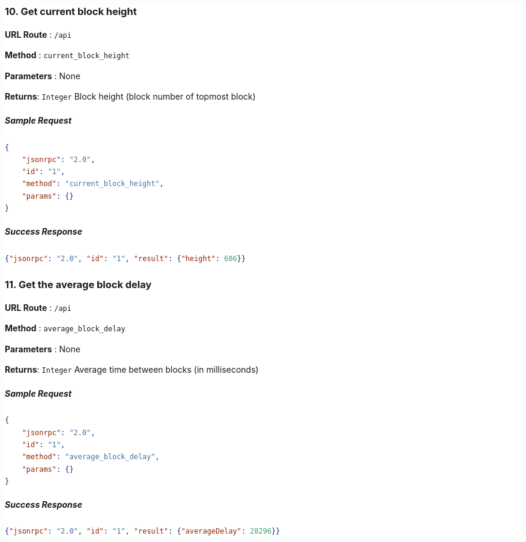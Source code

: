 
### 10. Get current block height

**URL Route** : `/api`

**Method** : `current_block_height`

**Parameters** :
None

**Returns**:
`Integer` Block height (block number of topmost block)

##### Sample Request

```json
{
	"jsonrpc": "2.0",
	"id": "1",
	"method": "current_block_height",
	"params": {}
}
```

##### Success Response

```json
{"jsonrpc": "2.0", "id": "1", "result": {"height": 606}}
```


### 11. Get the average block delay

**URL Route** : `/api`

**Method** : `average_block_delay`

**Parameters** :
None

**Returns**:
`Integer` Average time between blocks (in milliseconds)

##### Sample Request

```json
{
	"jsonrpc": "2.0",
	"id": "1",
	"method": "average_block_delay",
	"params": {}
}
```

##### Success Response

```json
{"jsonrpc": "2.0", "id": "1", "result": {"averageDelay": 28296}}
```
